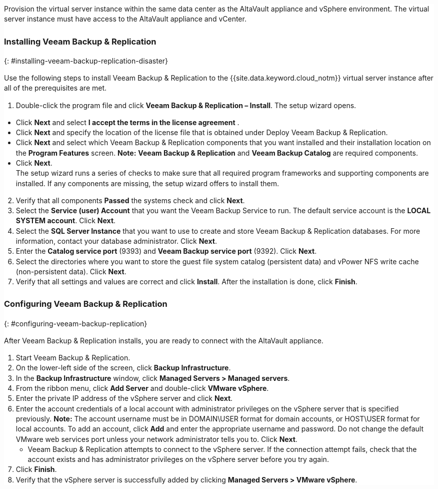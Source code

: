 Provision the virtual server instance within the same data center as the AltaVault appliance and vSphere environment. The virtual server instance must have access to the AltaVault appliance and vCenter.

### Installing Veeam Backup & Replication
{: #installing-veeam-backup-replication-disaster}

Use the following steps to install Veeam Backup & Replication to the {{site.data.keyword.cloud_notm}} virtual server instance after all of the prerequisites are met.

1. Double-click the program file and click **Veeam Backup & Replication – Install**. The setup wizard opens.
* Click **Next** and select **I accept the terms in the license agreement** .
* Click **Next** and specify the location of the license file that is obtained under Deploy Veeam Backup & Replication.
* Click **Next** and select which Veeam Backup & Replication components that you want installed and their installation location on the **Program Features** screen. **Note:** **Veeam Backup & Replication** and **Veeam Backup Catalog** are required components.
* Click **Next**.<br/>The setup wizard runs a series of checks to make sure that all required program frameworks and supporting components are installed. If any components are missing, the setup wizard offers to install them. 
2. Verify that all components **Passed** the systems check and click **Next**.
3. Select the **Service (user) Account** that you want the Veeam Backup Service to run. The default service account is the **LOCAL SYSTEM account**. Click **Next**.
4. Select the **SQL Server Instance** that you want to use to create and store Veeam Backup & Replication databases. For more information, contact your database administrator. Click **Next**.
5. Enter the **Catalog service port** (9393) and **Veeam Backup service port** (9392). Click **Next**.
6. Select the directories where you want to store the guest file system catalog (persistent data) and vPower NFS write cache (non-persistent data). Click **Next**.
7. Verify that all settings and values are correct and click **Install**. After the installation is done, click **Finish**.

### Configuring Veeam Backup & Replication
{: #configuring-veeam-backup-replication}

After Veeam Backup & Replication installs, you are ready to connect with the AltaVault appliance.

1. Start Veeam Backup & Replication.
2. On the lower-left side of the screen, click **Backup Infrastructure**.
3. In the **Backup Infrastructure** window, click **Managed Servers > Managed servers**.
4. From the ribbon menu, click **Add Server** and double-click **VMware vSphere**.
5. Enter the private IP address of the vSphere server and click **Next**.
6. Enter the account credentials of a local account with administrator privileges on the vSphere server that is specified previously. **Note:** The account username must be in DOMAIN\USER format for domain accounts, or HOST\USER format for local accounts. To add an account, click **Add** and enter the appropriate username and password. Do not change the default VMware web services port unless your network administrator tells you to.  Click **Next**.
   * Veeam Backup & Replication attempts to connect to the vSphere server. If the connection attempt fails, check that the account exists and has administrator privileges on the vSphere server before you try again.
7. Click **Finish**.
8. Verify that the vSphere server is successfully added by clicking **Managed Servers > VMware vSphere**.
